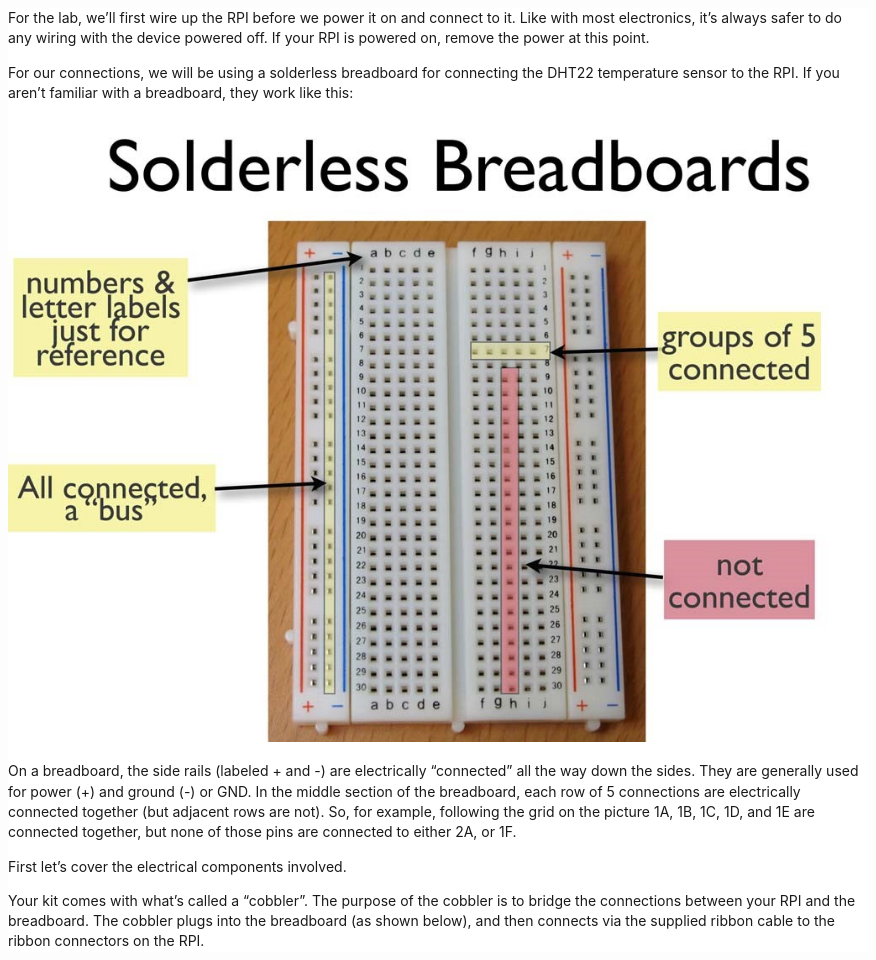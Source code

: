 For the lab, we’ll first wire up the RPI before we power it on and connect to it.  Like with most electronics, it’s always safer to do any wiring with the device powered off.  If your RPI is powered on, remove the power at this point.

For our connections, we will be using a solderless breadboard for connecting the DHT22 temperature sensor to the RPI.  If you aren’t familiar with a breadboard, they work like this:

![Breadboards](/images/m2Breadboards.jpg)
 
On a breadboard, the side rails (labeled + and -) are electrically “connected” all the way down the sides.  They are generally used for power (+) and ground (-) or GND.  In the middle section of the breadboard, each row of 5 connections are electrically connected together (but adjacent rows are not).  So, for example, following the grid on the picture 1A, 1B, 1C, 1D, and 1E are connected together, but none of those pins are connected to either 2A, or 1F.

First let’s cover the electrical components involved.

Your kit comes with what’s called a “cobbler”.  The purpose of the cobbler is to bridge the connections between your RPI and the breadboard.  The cobbler plugs into the breadboard (as shown below), and then connects via the supplied ribbon cable to the ribbon connectors on the RPI.
